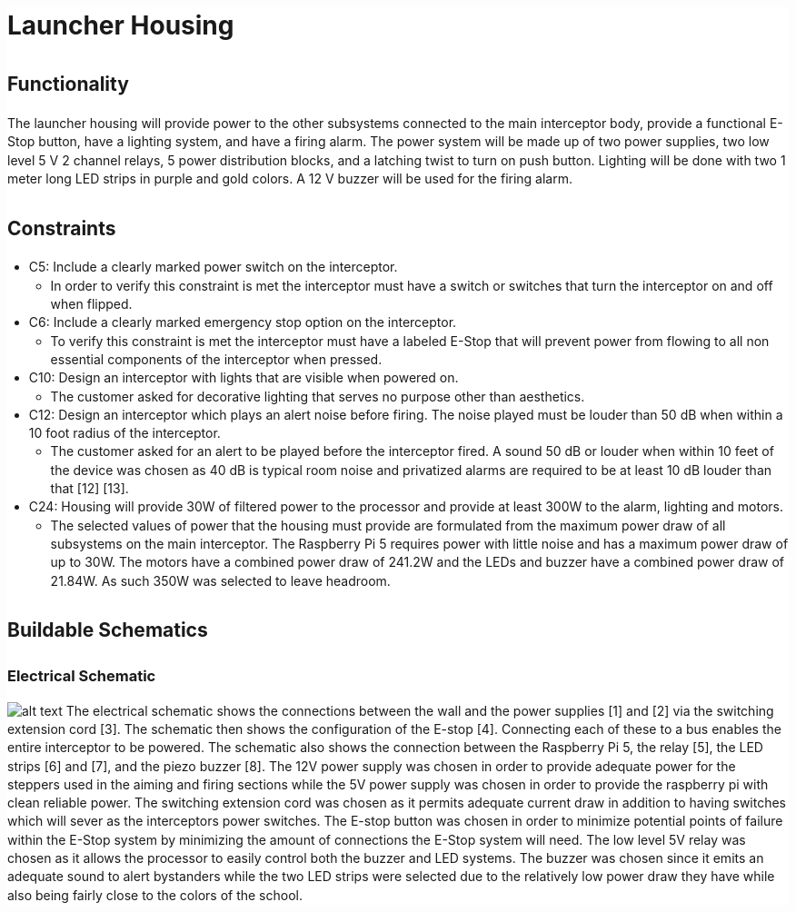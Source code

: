 # Launcher Housing
## Functionality 
The launcher housing will provide power to the other subsystems connected to the main interceptor body, provide a functional E-Stop button, have a lighting system, and have a firing alarm. The power system will be made up of two power supplies, two low level 5 V 2 channel relays, 5 power distribution blocks, and a latching twist to turn on push button. Lighting will be done with two 1 meter long LED strips in purple and gold colors. A 12 V buzzer will be used for the firing alarm.  
## Constraints 

* C5: Include a clearly marked power switch on the interceptor.
    * In order to verify this constraint is met the interceptor must have a switch or switches that turn the interceptor on and off when flipped. 
* C6: Include a clearly marked emergency stop option on the interceptor.  
    * To verify this constraint is met the interceptor must have a labeled E-Stop that will prevent power from flowing to all non essential components of the interceptor when pressed. 
* C10: Design an interceptor with lights that are visible when powered on.   
    * The customer asked for decorative lighting that serves no purpose other than aesthetics. 
* C12: Design an interceptor which plays an alert noise before firing. The noise played must be louder than 50 dB when within a 10 foot radius of the interceptor. 
     * The customer asked for an alert to be played before the interceptor fired. A sound 50 dB or louder when within 10 feet of the device was chosen as 40 dB is typical room noise and privatized alarms are required to be at least 10 dB louder than that [12] [13].  
* C24: Housing will provide 30W of filtered power to the processor and provide at least 300W to the alarm, lighting and motors. 
    * The selected values of power that the housing must provide are formulated from the maximum power draw of all subsystems on the main interceptor. The Raspberry Pi 5 requires power with little noise and has a maximum power draw of up to 30W. The motors have a combined power draw of 241.2W and the LEDs and buzzer have a combined power draw of 21.84W. As such 350W was selected to leave headroom.  

## Buildable Schematics
### Electrical Schematic 
![alt text](https://github.com/JTJones73/Capstone2024-Team2/blob/arwatson42-Signoff-Housing/Documentation/Signoffs/Housing_Schematic_Diagram_R2.png)
The electrical schematic shows the connections between the wall and the power supplies [1] and [2] via the switching extension cord [3]. The schematic then shows the configuration of the E-stop [4]. Connecting each of these to a bus enables the entire interceptor to be powered. The schematic also shows the connection between the Raspberry Pi 5, the relay [5], the LED strips [6] and [7], and the piezo buzzer [8]. The 12V power supply was chosen in order to provide adequate power for the steppers used in the aiming and firing sections while the 5V power supply was chosen in order to provide the raspberry pi with clean reliable power. The switching extension cord was chosen as it permits adequate current draw in addition to having switches which will sever as the interceptors power switches. The E-stop button was chosen in order to minimize potential points of failure within the E-Stop system by minimizing the amount of connections the E-Stop system will need. The low level 5V relay was chosen as it allows the processor to easily control both the buzzer and LED systems. The buzzer was chosen since it emits an adequate sound to alert bystanders while the two LED strips were selected due to the relatively low power draw they have while also being fairly close to the colors of the school. 
